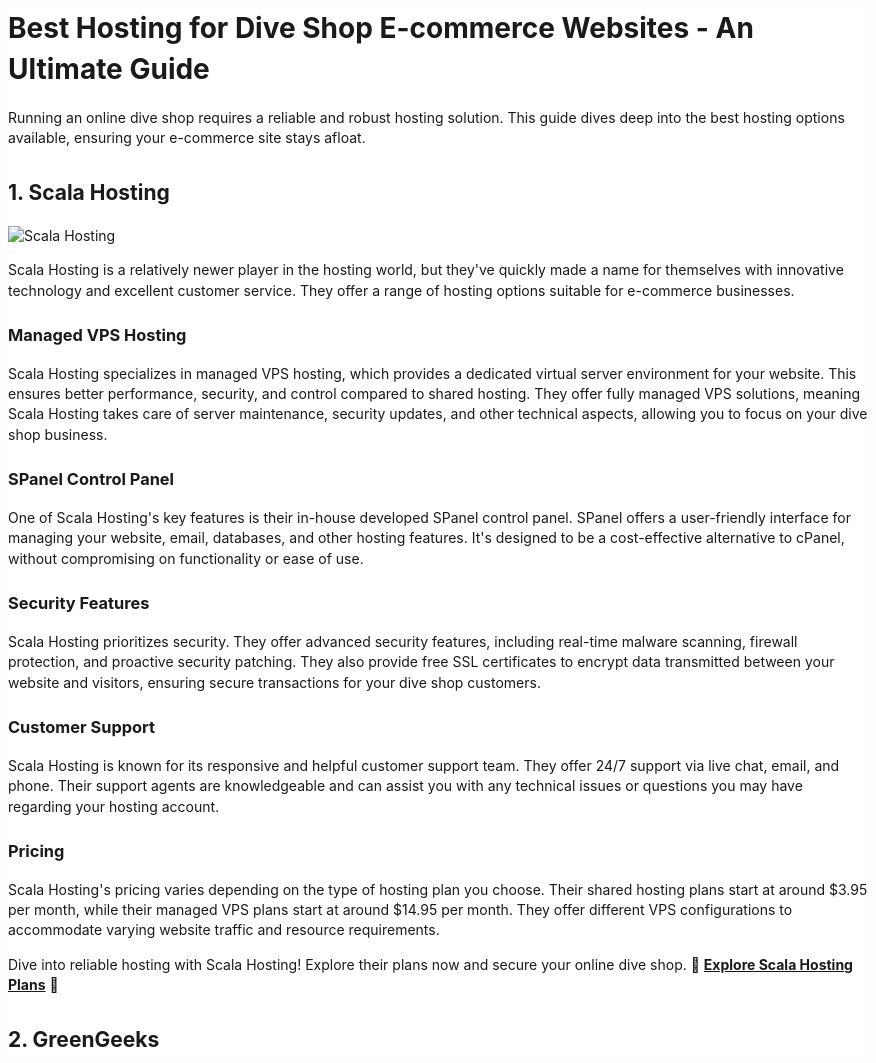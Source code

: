 # Best Hosting for Dive Shop E-commerce Websites - An Ultimate Guide

Running an online dive shop requires a reliable and robust hosting solution. This guide dives deep into the best hosting options available, ensuring your e-commerce site stays afloat.


## 1. Scala Hosting

![Scala Hosting](https://i.imgur.com/uJ5JIK3.png "Scala Web Hosting")

Scala Hosting is a relatively newer player in the hosting world, but they've quickly made a name for themselves with innovative technology and excellent customer service. They offer a range of hosting options suitable for e-commerce businesses.

### Managed VPS Hosting
Scala Hosting specializes in managed VPS hosting, which provides a dedicated virtual server environment for your website. This ensures better performance, security, and control compared to shared hosting. They offer fully managed VPS solutions, meaning Scala Hosting takes care of server maintenance, security updates, and other technical aspects, allowing you to focus on your dive shop business.

### SPanel Control Panel
One of Scala Hosting's key features is their in-house developed SPanel control panel. SPanel offers a user-friendly interface for managing your website, email, databases, and other hosting features. It's designed to be a cost-effective alternative to cPanel, without compromising on functionality or ease of use.

### Security Features
Scala Hosting prioritizes security. They offer advanced security features, including real-time malware scanning, firewall protection, and proactive security patching. They also provide free SSL certificates to encrypt data transmitted between your website and visitors, ensuring secure transactions for your dive shop customers.

### Customer Support
Scala Hosting is known for its responsive and helpful customer support team. They offer 24/7 support via live chat, email, and phone. Their support agents are knowledgeable and can assist you with any technical issues or questions you may have regarding your hosting account.

### Pricing
Scala Hosting's pricing varies depending on the type of hosting plan you choose. Their shared hosting plans start at around $3.95 per month, while their managed VPS plans start at around $14.95 per month. They offer different VPS configurations to accommodate varying website traffic and resource requirements.

Dive into reliable hosting with Scala Hosting! Explore their plans now and secure your online dive shop. 🌊 [**Explore Scala Hosting Plans**](https://snipitx.com/scala-jy) 🐠

## 2. GreenGeeks
